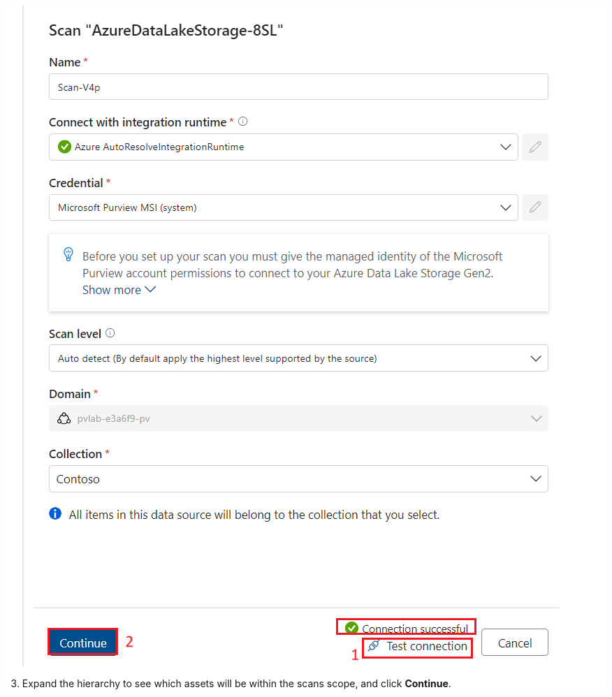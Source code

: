 > ![](./media/image38.png)

3.  Expand the hierarchy to see which assets will be within the scans
    scope, and click **Continue**.

